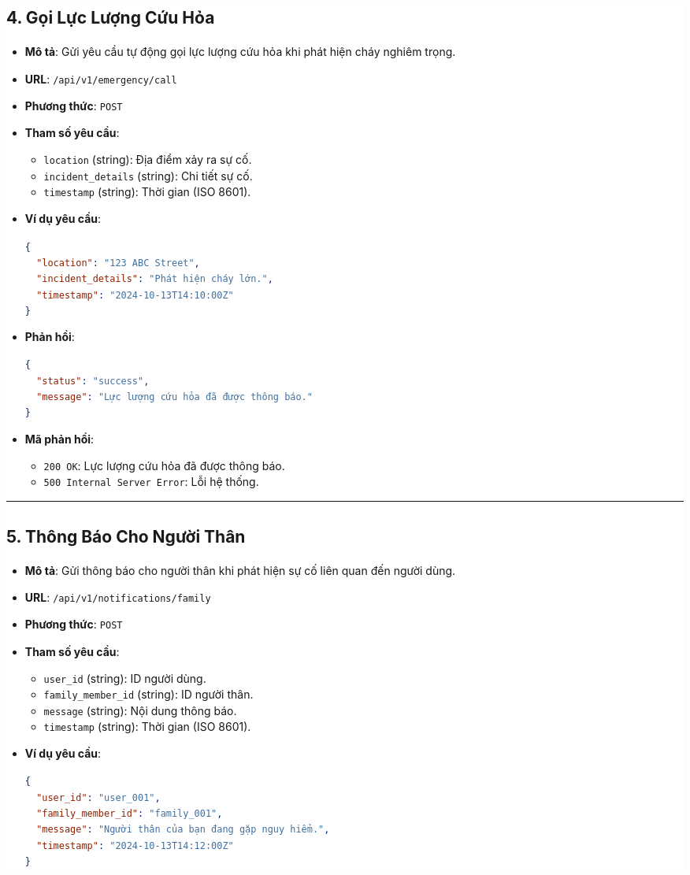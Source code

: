 
## 4. Gọi Lực Lượng Cứu Hỏa

- **Mô tả**: Gửi yêu cầu tự động gọi lực lượng cứu hỏa khi phát hiện cháy nghiêm trọng.
- **URL**: `/api/v1/emergency/call`
- **Phương thức**: `POST`
- **Tham số yêu cầu**:
    - `location` (string): Địa điểm xảy ra sự cố.
    - `incident_details` (string): Chi tiết sự cố.
    - `timestamp` (string): Thời gian (ISO 8601).

- **Ví dụ yêu cầu**:
    ```json
    {
      "location": "123 ABC Street",
      "incident_details": "Phát hiện cháy lớn.",
      "timestamp": "2024-10-13T14:10:00Z"
    }
    ```

- **Phản hồi**:
    ```json
    {
      "status": "success",
      "message": "Lực lượng cứu hỏa đã được thông báo."
    }
    ```

- **Mã phản hồi**:
    - `200 OK`: Lực lượng cứu hỏa đã được thông báo.
    - `500 Internal Server Error`: Lỗi hệ thống.

---

## 5. Thông Báo Cho Người Thân

- **Mô tả**: Gửi thông báo cho người thân khi phát hiện sự cố liên quan đến người dùng.
- **URL**: `/api/v1/notifications/family`
- **Phương thức**: `POST`
- **Tham số yêu cầu**:
    - `user_id` (string): ID người dùng.
    - `family_member_id` (string): ID người thân.
    - `message` (string): Nội dung thông báo.
    - `timestamp` (string): Thời gian (ISO 8601).

- **Ví dụ yêu cầu**:
    ```json
    {
      "user_id": "user_001",
      "family_member_id": "family_001",
      "message": "Người thân của bạn đang gặp nguy hiểm.",
      "timestamp": "2024-10-13T14:12:00Z"
    }
    ```
